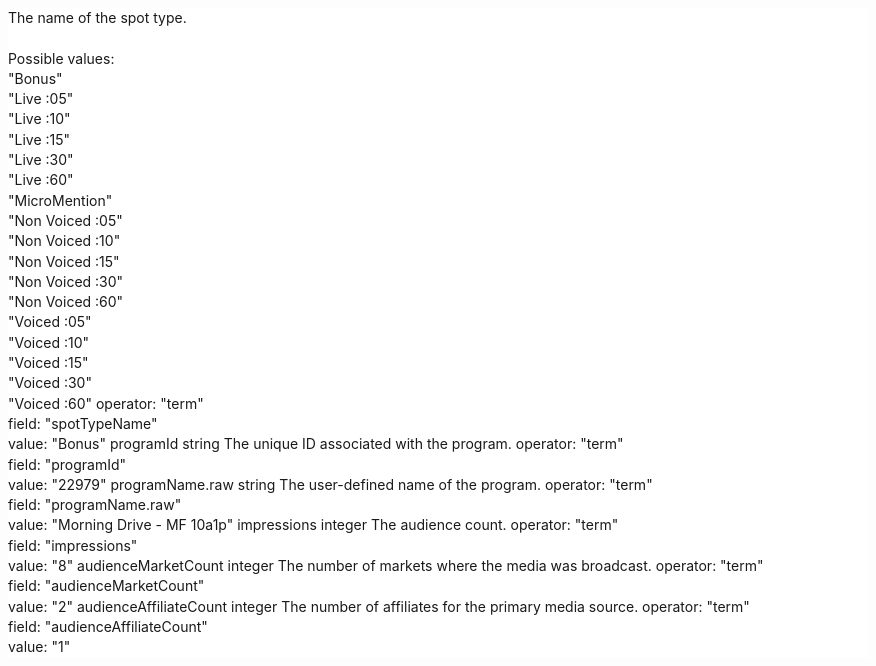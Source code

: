   <td>The name of the spot type.<br><br>
Possible values:<br>
"Bonus"<br>
"Live :05"<br>
"Live :10"<br>
"Live :15"<br>
"Live :30"<br>
"Live :60"<br>
"MicroMention"<br>
"Non Voiced :05"<br>
"Non Voiced :10"<br>
"Non Voiced :15"<br>
"Non Voiced :30"<br>
"Non Voiced :60"<br>
"Voiced :05"<br>
"Voiced :10"<br>
"Voiced :15"<br>
"Voiced :30"<br>
"Voiced :60"</td>
  <td>operator: "term"<br>
field: "spotTypeName"<br>
value: "Bonus"</td>
</tr>
<tr>
  <td>programId</td>
  <td>string</td>
  <td>The unique ID associated with the program.</td>
  <td>operator: "term"<br>
field: "programId"<br>
value: "22979"</td>
</tr>
<tr>
  <td>programName.raw</td>
  <td>string</td>
  <td>The user-defined name of the program.</td>
  <td>operator: "term"<br>
field: "programName.raw"<br>
value: "Morning Drive - MF 10a1p"</td>
</tr>
<tr>
  <td>impressions</td>
  <td>integer</td>
  <td>The audience count.</td>
  <td>operator: "term"<br>
field: "impressions"<br>
value: "8"</td>
</tr>
<tr>
  <td>audienceMarketCount</td>
  <td>integer</td>
  <td>The number of markets where the media was broadcast.</td>
  <td>operator: "term"<br>
field: "audienceMarketCount"<br>
value: "2"</td>
</tr>
<tr>
  <td>audienceAffiliateCount</td>
  <td>integer</td>
  <td>The number of affiliates for the primary media source.</td>
  <td>operator: "term"<br>
field: "audienceAffiliateCount"<br>
value: "1"</td>
</tr>
<tr>